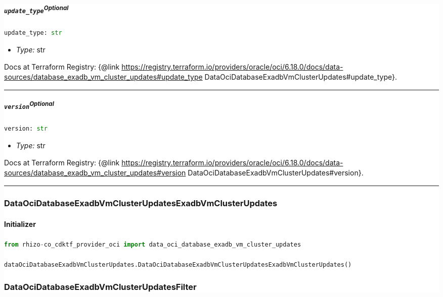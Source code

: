 
##### `update_type`<sup>Optional</sup> <a name="update_type" id="rhizo-co-terraform-provider-oci.dataOciDatabaseExadbVmClusterUpdates.DataOciDatabaseExadbVmClusterUpdatesConfig.property.updateType"></a>

```python
update_type: str
```

- *Type:* str

Docs at Terraform Registry: {@link https://registry.terraform.io/providers/oracle/oci/6.18.0/docs/data-sources/database_exadb_vm_cluster_updates#update_type DataOciDatabaseExadbVmClusterUpdates#update_type}.

---

##### `version`<sup>Optional</sup> <a name="version" id="rhizo-co-terraform-provider-oci.dataOciDatabaseExadbVmClusterUpdates.DataOciDatabaseExadbVmClusterUpdatesConfig.property.version"></a>

```python
version: str
```

- *Type:* str

Docs at Terraform Registry: {@link https://registry.terraform.io/providers/oracle/oci/6.18.0/docs/data-sources/database_exadb_vm_cluster_updates#version DataOciDatabaseExadbVmClusterUpdates#version}.

---

### DataOciDatabaseExadbVmClusterUpdatesExadbVmClusterUpdates <a name="DataOciDatabaseExadbVmClusterUpdatesExadbVmClusterUpdates" id="rhizo-co-terraform-provider-oci.dataOciDatabaseExadbVmClusterUpdates.DataOciDatabaseExadbVmClusterUpdatesExadbVmClusterUpdates"></a>

#### Initializer <a name="Initializer" id="rhizo-co-terraform-provider-oci.dataOciDatabaseExadbVmClusterUpdates.DataOciDatabaseExadbVmClusterUpdatesExadbVmClusterUpdates.Initializer"></a>

```python
from rhizo-co_cdktf_provider_oci import data_oci_database_exadb_vm_cluster_updates

dataOciDatabaseExadbVmClusterUpdates.DataOciDatabaseExadbVmClusterUpdatesExadbVmClusterUpdates()
```


### DataOciDatabaseExadbVmClusterUpdatesFilter <a name="DataOciDatabaseExadbVmClusterUpdatesFilter" id="rhizo-co-terraform-provider-oci.dataOciDatabaseExadbVmClusterUpdates.DataOciDatabaseExadbVmClusterUpdatesFilter"></a>
